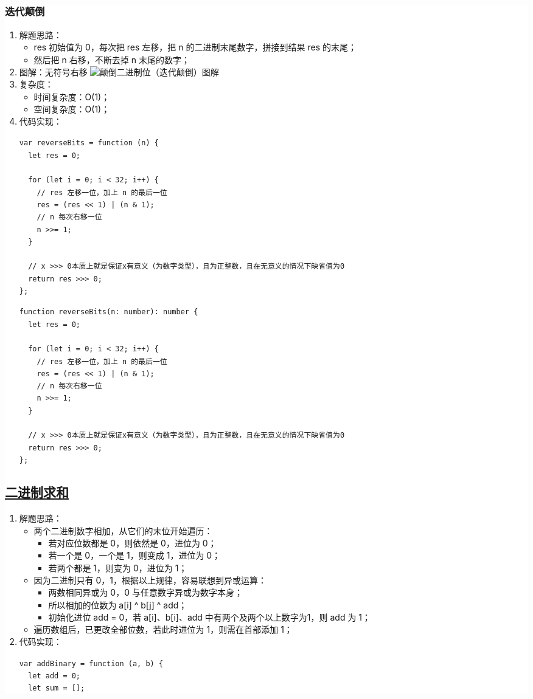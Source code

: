 ### 迭代颠倒
1. 解题思路：
    - res  初始值为 0，每次把  res  左移，把  n  的二进制末尾数字，拼接到结果  res  的末尾；
    - 然后把  n 右移，不断去掉 n 末尾的数字；
2. 图解：无符号右移
    <img src="颠倒二进制位（迭代颠倒）图解.jpg" width="600px" height="auto" class="lazy-load" title="颠倒二进制位（迭代颠倒）图解"/>
3. 复杂度：
    - 时间复杂度：O(1)；
    - 空间复杂度：O(1)；
4. 代码实现：
    ```JS
    var reverseBits = function (n) {
      let res = 0;

      for (let i = 0; i < 32; i++) {
        // res 左移一位，加上 n 的最后一位
        res = (res << 1) | (n & 1);
        // n 每次右移一位
        n >>= 1;
      }

      // x >>> 0本质上就是保证x有意义（为数字类型），且为正整数，且在无意义的情况下缺省值为0
      return res >>> 0;
    };
    ```
    ```TS
    function reverseBits(n: number): number {
      let res = 0;

      for (let i = 0; i < 32; i++) {
        // res 左移一位，加上 n 的最后一位
        res = (res << 1) | (n & 1);
        // n 每次右移一位
        n >>= 1;
      }

      // x >>> 0本质上就是保证x有意义（为数字类型），且为正整数，且在无意义的情况下缺省值为0
      return res >>> 0;
    };
    ```


## [二进制求和](https://leetcode.cn/problems/add-binary/)
1. 解题思路：
    - 两个二进制数字相加，从它们的末位开始遍历：
      - 若对应位数都是 0，则依然是 0，进位为 0；
      - 若一个是 0，一个是 1，则变成 1，进位为 0；
      - 若两个都是 1，则变为 0，进位为 1；
    - 因为二进制只有 0，1，根据以上规律，容易联想到异或运算：
      - 两数相同异或为 0，0 与任意数字异或为数字本身；
      - 所以相加的位数为 a[i] ^ b[j] ^ add；
      - 初始化进位 add = 0，若 a[i]、b[i]、add 中有两个及两个以上数字为1，则 add 为 1；
    - 遍历数组后，已更改全部位数，若此时进位为 1，则需在首部添加 1；
2. 代码实现：
    ```JS
    var addBinary = function (a, b) {
      let add = 0;
      let sum = [];

